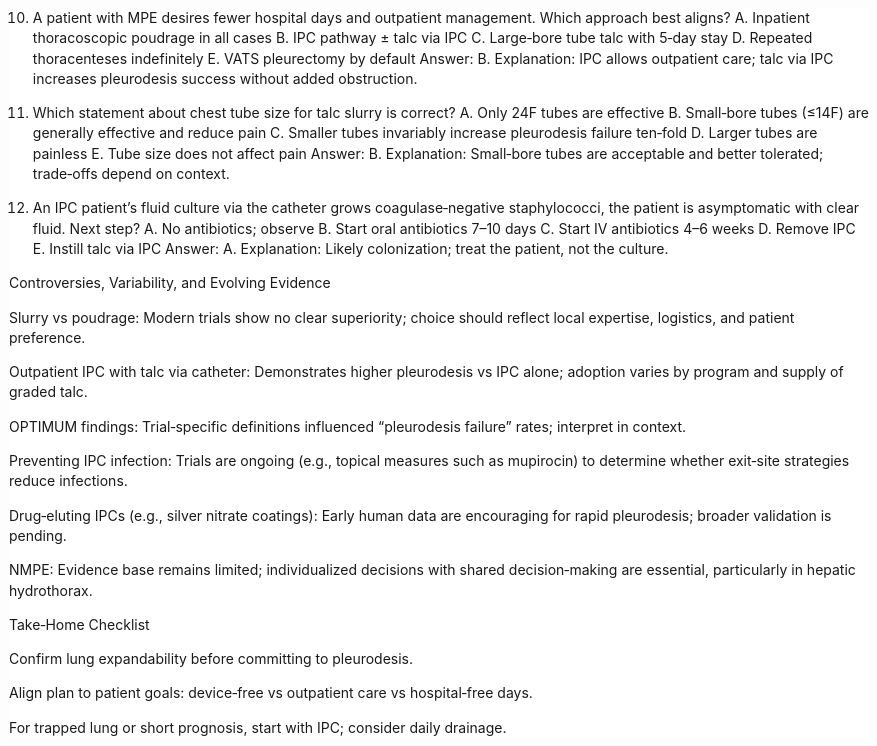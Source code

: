 10. A patient with MPE desires fewer hospital days and outpatient management. Which approach best aligns?
A. Inpatient thoracoscopic poudrage in all cases
B. IPC pathway ± talc via IPC
C. Large‑bore tube talc with 5‑day stay
D. Repeated thoracenteses indefinitely
E. VATS pleurectomy by default
Answer: B.
Explanation: IPC allows outpatient care; talc via IPC increases pleurodesis success without added obstruction.

11. Which statement about chest tube size for talc slurry is correct?
A. Only 24F tubes are effective
B. Small‑bore tubes (≤14F) are generally effective and reduce pain
C. Smaller tubes invariably increase pleurodesis failure ten‑fold
D. Larger tubes are painless
E. Tube size does not affect pain
Answer: B.
Explanation: Small‑bore tubes are acceptable and better tolerated; trade‑offs depend on context.

12. An IPC patient’s fluid culture via the catheter grows coagulase‑negative staphylococci, the patient is asymptomatic with clear fluid. Next step?
A. No antibiotics; observe
B. Start oral antibiotics 7–10 days
C. Start IV antibiotics 4–6 weeks
D. Remove IPC
E. Instill talc via IPC
Answer: A.
Explanation: Likely colonization; treat the patient, not the culture.

Controversies, Variability, and Evolving Evidence

Slurry vs poudrage: Modern trials show no clear superiority; choice should reflect local expertise, logistics, and patient preference.

Outpatient IPC with talc via catheter: Demonstrates higher pleurodesis vs IPC alone; adoption varies by program and supply of graded talc.

OPTIMUM findings: Trial‑specific definitions influenced “pleurodesis failure” rates; interpret in context.

Preventing IPC infection: Trials are ongoing (e.g., topical measures such as mupirocin) to determine whether exit‑site strategies reduce infections.

Drug‑eluting IPCs (e.g., silver nitrate coatings): Early human data are encouraging for rapid pleurodesis; broader validation is pending.

NMPE: Evidence base remains limited; individualized decisions with shared decision‑making are essential, particularly in hepatic hydrothorax.

Take‑Home Checklist

Confirm lung expandability before committing to pleurodesis.

Align plan to patient goals: device‑free vs outpatient care vs hospital‑free days.

For trapped lung or short prognosis, start with IPC; consider daily drainage.
